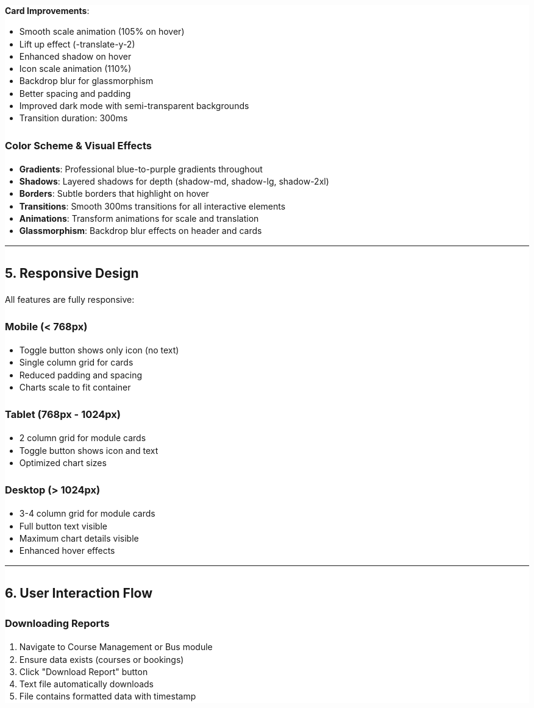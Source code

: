 **Card Improvements**:
- Smooth scale animation (105% on hover)
- Lift up effect (-translate-y-2)
- Enhanced shadow on hover
- Icon scale animation (110%)
- Backdrop blur for glassmorphism
- Better spacing and padding
- Improved dark mode with semi-transparent backgrounds
- Transition duration: 300ms

### Color Scheme & Visual Effects
- **Gradients**: Professional blue-to-purple gradients throughout
- **Shadows**: Layered shadows for depth (shadow-md, shadow-lg, shadow-2xl)
- **Borders**: Subtle borders that highlight on hover
- **Transitions**: Smooth 300ms transitions for all interactive elements
- **Animations**: Transform animations for scale and translation
- **Glassmorphism**: Backdrop blur effects on header and cards

---

## 5. Responsive Design

All features are fully responsive:

### Mobile (< 768px)
- Toggle button shows only icon (no text)
- Single column grid for cards
- Reduced padding and spacing
- Charts scale to fit container

### Tablet (768px - 1024px)
- 2 column grid for module cards
- Toggle button shows icon and text
- Optimized chart sizes

### Desktop (> 1024px)
- 3-4 column grid for module cards
- Full button text visible
- Maximum chart details visible
- Enhanced hover effects

---

## 6. User Interaction Flow

### Downloading Reports
1. Navigate to Course Management or Bus module
2. Ensure data exists (courses or bookings)
3. Click "Download Report" button
4. Text file automatically downloads
5. File contains formatted data with timestamp
